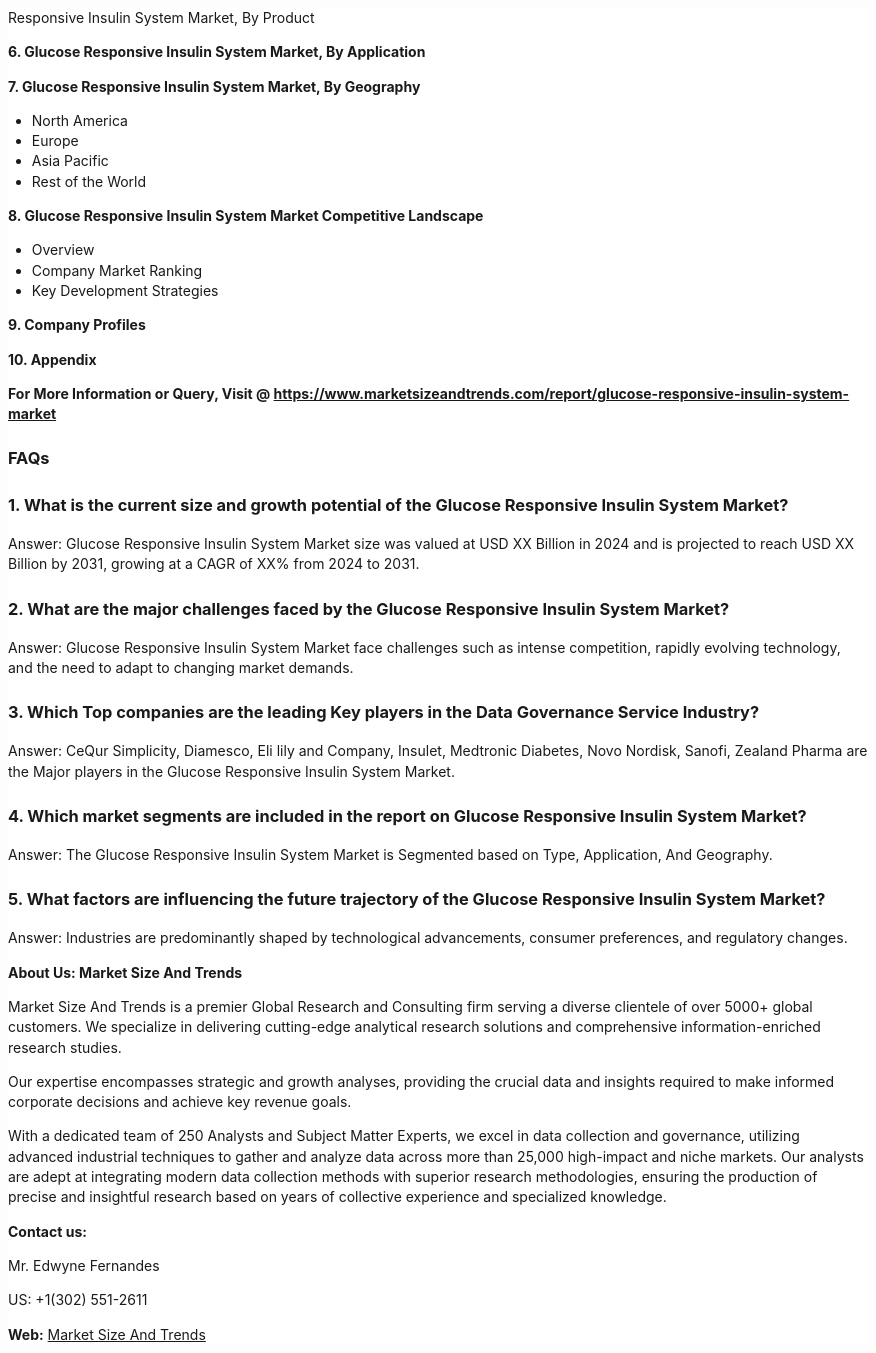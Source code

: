 Responsive Insulin System Market, By Product</span></strong></p></div><div class="" data-test-id=""><p><strong><span class="">6. Glucose Responsive Insulin System Market, By Application</span></strong></p></div><div class="" data-test-id=""><p><strong><span class="">7. Glucose Responsive Insulin System Market, By Geography</span></strong></p></div><div class="" data-test-id=""><ul><li><span class="">North America</span></li><li><span class="">Europe</span></li><li><span class="">Asia Pacific</span></li><li><span class="">Rest of the World</span></li></ul></div><div class="" data-test-id=""><p><strong><span class="">8. Glucose Responsive Insulin System Market Competitive Landscape</span></strong></p></div><div class="" data-test-id=""><ul><li><span class="">Overview</span></li><li><span class="">Company Market Ranking</span></li><li><span class="">Key Development Strategies</span></li></ul></div><div class="" data-test-id=""><p><strong><span class="">9. Company Profiles</span></strong></p></div><div class="" data-test-id=""><p><strong><span class="">10. Appendix</span></strong></p></div><div class="" data-test-id=""><p><strong><span class="">For More Information or Query, Visit @ <a href="https://www.marketsizeandtrends.com/report/glucose-responsive-insulin-system-market" target="_blank">https://www.marketsizeandtrends.com/report/glucose-responsive-insulin-system-market</a></span></strong></p></div><div class="" data-test-id=""><div class="article-main__content" data-test-id="publishing-text-block"><h3><strong><span class="">FAQs</span></strong></h3></div><div class="article-main__content" data-test-id="publishing-text-block"><h3><span class="">1. What is the current size and growth potential of the Glucose Responsive Insulin System Market?</span></h3></div><div class="article-main__content" data-test-id="publishing-text-block"><p><span class="font-[700]">Answer</span><span class="">: Glucose Responsive Insulin System Market size was valued at USD XX Billion in 2024 and is projected to reach USD XX Billion by 2031, growing at a CAGR of XX% from 2024 to 2031.</span></p></div><div class="article-main__content" data-test-id="publishing-text-block"><h3><span class="">2. What are the major challenges faced by the Glucose Responsive Insulin System Market?</span></h3></div><div class="article-main__content" data-test-id="publishing-text-block"><p><span class="font-[700]">Answer</span><span class="">: Glucose Responsive Insulin System Market face challenges such as intense competition, rapidly evolving technology, and the need to adapt to changing market demands.</span></p></div><div class="article-main__content" data-test-id="publishing-text-block"><h3><span class="">3. Which Top companies are the leading Key players in the Data Governance Service Industry?</span></h3></div><div class="article-main__content" data-test-id="publishing-text-block"><p><span class="font-[700]">Answer</span><span class="">: CeQur Simplicity, Diamesco, Eli lily and Company, Insulet, Medtronic Diabetes, Novo Nordisk, Sanofi, Zealand Pharma are the Major players in the Glucose Responsive Insulin System Market.</span></p></div><div class="article-main__content" data-test-id="publishing-text-block"><h3><span class="">4. Which market segments are included in the report on Glucose Responsive Insulin System Market?</span></h3></div><div class="article-main__content" data-test-id="publishing-text-block"><p><span class="font-[700]">Answer</span><span class="">: The Glucose Responsive Insulin System Market is Segmented based on Type, Application, And Geography.</span></p></div><div class="article-main__content" data-test-id="publishing-text-block"><h3><span class="">5. What factors are influencing the future trajectory of the Glucose Responsive Insulin System Market?</span></h3></div><div class="article-main__content" data-test-id="publishing-text-block"><p><span class="font-[700]">Answer:</span><span class="">&nbsp;Industries are predominantly shaped by technological advancements, consumer preferences, and regulatory changes.</span></p></div><p><strong><span class="">About Us: Market Size And Trends</span></strong></p></div><div class="" data-test-id=""><p><span class="">Market Size And Trends is a premier Global Research and Consulting firm serving a diverse clientele of over 5000+ global customers. We specialize in delivering cutting-edge analytical research solutions and comprehensive information-enriched research studies.</span></p></div><div class="" data-test-id=""><p><span class="">Our expertise encompasses strategic and growth analyses, providing the crucial data and insights required to make informed corporate decisions and achieve key revenue goals.</span></p></div><div class="" data-test-id=""><p><span class="">With a dedicated team of 250 Analysts and Subject Matter Experts, we excel in data collection and governance, utilizing advanced industrial techniques to gather and analyze data across more than 25,000 high-impact and niche markets. Our analysts are adept at integrating modern data collection methods with superior research methodologies, ensuring the production of precise and insightful research based on years of collective experience and specialized knowledge.</span></p></div><div class="" data-test-id=""><p><strong><span class="">Contact us:</span></strong></p></div><div class="" data-test-id=""><p><span class="">Mr. Edwyne Fernandes</span></p></div><div class="" data-test-id=""><p><span class="">US: +1(302) 551-2611<br /></span></p><p><span class=""><strong>Web:</strong> <a href="https://www.marketsizeandtrends.com/" target="_blank">Market Size And Trends</a></span></p></div>
